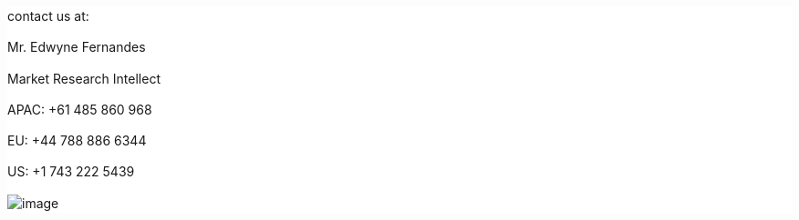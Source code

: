contact us at:</strong></p><p>Mr. Edwyne Fernandes</p><p>Market Research Intellect</p><p>APAC: +61 485 860 968</p><p>EU: +44 788 886 6344</p><p>US: +1 743 222 5439</p>
![image](https://github.com/user-attachments/assets/80b54c3c-ecf1-436c-ae42-a67cfc2797d6)
